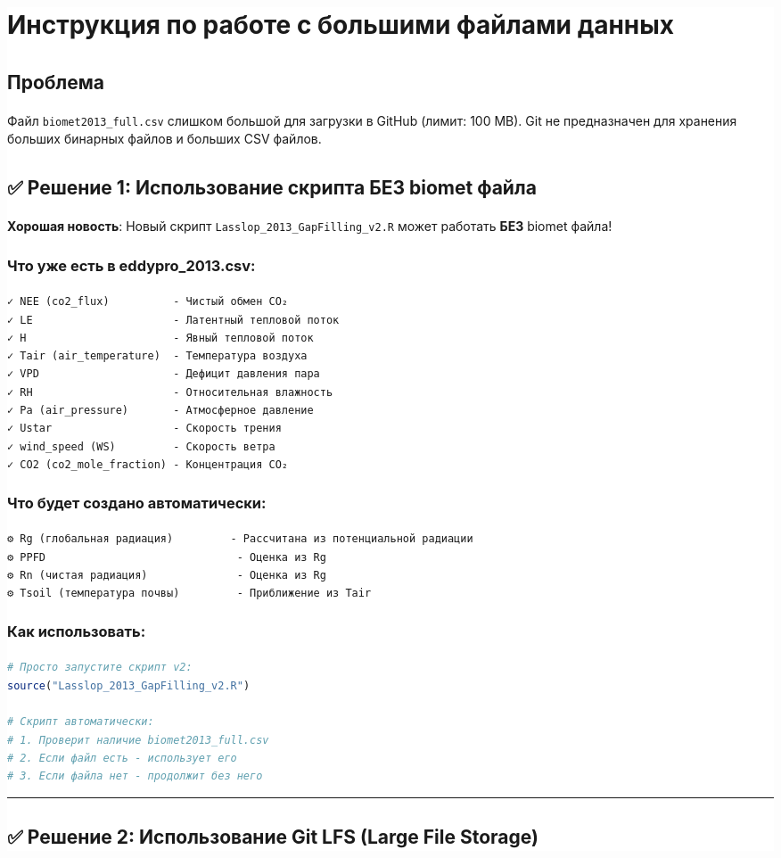 # Инструкция по работе с большими файлами данных

## Проблема

Файл `biomet2013_full.csv` слишком большой для загрузки в GitHub (лимит: 100 MB).
Git не предназначен для хранения больших бинарных файлов и больших CSV файлов.

## ✅ Решение 1: Использование скрипта БЕЗ biomet файла

**Хорошая новость**: Новый скрипт `Lasslop_2013_GapFilling_v2.R` может работать **БЕЗ** biomet файла!

### Что уже есть в eddypro_2013.csv:

```
✓ NEE (co2_flux)          - Чистый обмен CO₂
✓ LE                      - Латентный тепловой поток
✓ H                       - Явный тепловой поток
✓ Tair (air_temperature)  - Температура воздуха
✓ VPD                     - Дефицит давления пара
✓ RH                      - Относительная влажность
✓ Pa (air_pressure)       - Атмосферное давление
✓ Ustar                   - Скорость трения
✓ wind_speed (WS)         - Скорость ветра
✓ CO2 (co2_mole_fraction) - Концентрация CO₂
```

### Что будет создано автоматически:

```
⚙ Rg (глобальная радиация)         - Рассчитана из потенциальной радиации
⚙ PPFD                              - Оценка из Rg
⚙ Rn (чистая радиация)              - Оценка из Rg
⚙ Tsoil (температура почвы)         - Приближение из Tair
```

### Как использовать:

```r
# Просто запустите скрипт v2:
source("Lasslop_2013_GapFilling_v2.R")

# Скрипт автоматически:
# 1. Проверит наличие biomet2013_full.csv
# 2. Если файл есть - использует его
# 3. Если файла нет - продолжит без него
```

---

## ✅ Решение 2: Использование Git LFS (Large File Storage)
